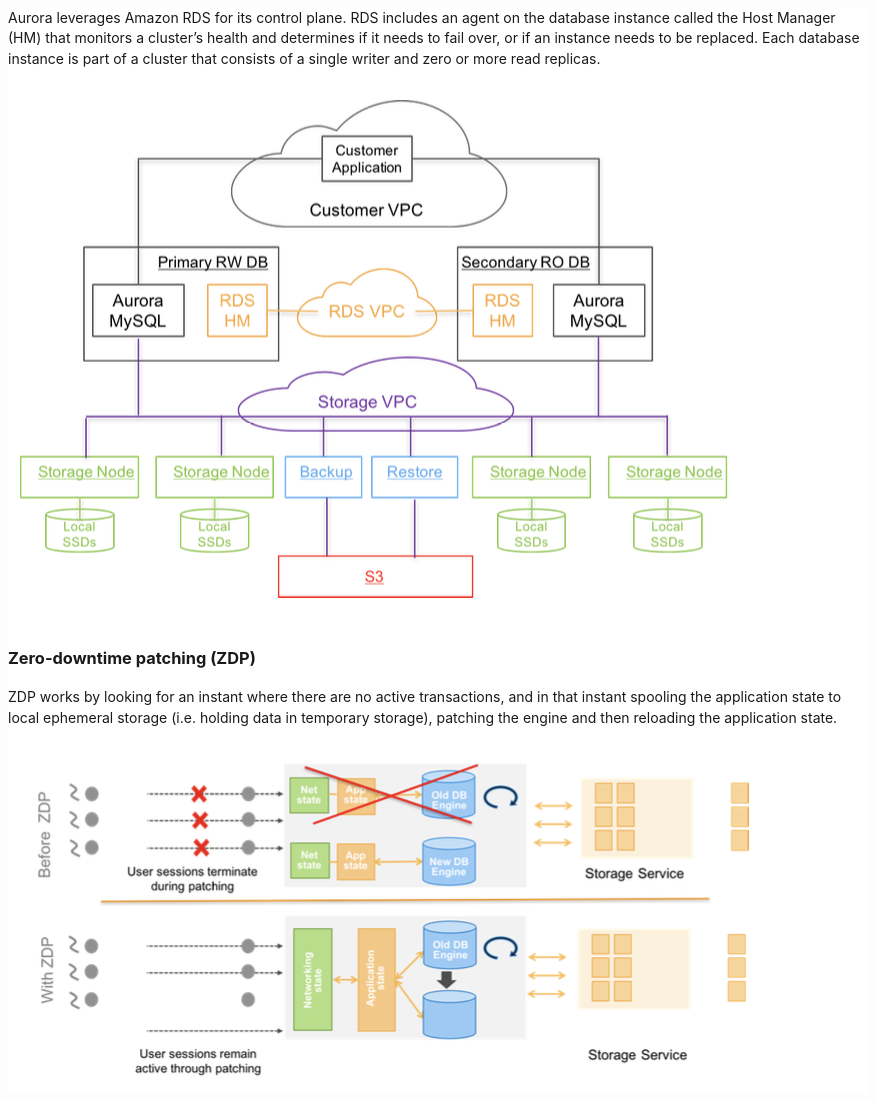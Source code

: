 Aurora leverages Amazon RDS for its control plane. RDS includes an agent on the database instance called the Host Manager (HM) that monitors a cluster’s health and determines if it needs to fail over, or if an instance needs to be replaced. Each database instance is part of a cluster that consists of a single writer and zero or more read replicas.

<img src="./assets/aurora-architecture.png">

### Zero-downtime patching (ZDP)

ZDP works by looking for an instant where there are no active transactions, and in that instant spooling the application state to local ephemeral storage (i.e. holding data in temporary storage), patching the engine and then reloading the application state.

<img src="./assets/aurora-ZDP.png">
